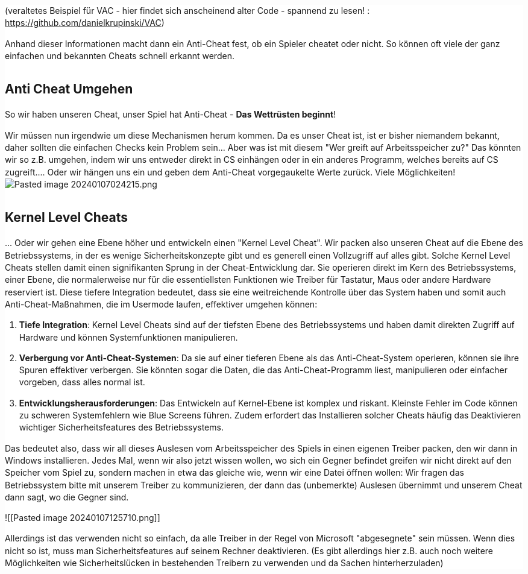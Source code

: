 (veraltetes Beispiel für VAC - hier findet sich anscheinend alter Code - spannend zu lesen! : https://github.com/danielkrupinski/VAC)

Anhand dieser Informationen macht dann ein Anti-Cheat fest, ob ein Spieler cheatet oder nicht. So können oft viele der ganz einfachen und bekannten Cheats schnell erkannt werden.

## Anti Cheat Umgehen 
So wir haben unseren Cheat, unser Spiel hat Anti-Cheat - **Das Wettrüsten beginnt**!

Wir müssen nun irgendwie um diese Mechanismen herum kommen. Da es unser Cheat ist, ist er bisher niemandem  bekannt, daher sollten die einfachen Checks kein Problem sein... Aber was ist mit diesem "Wer greift auf Arbeitsspeicher zu?" Das könnten wir so z.B. umgehen, indem wir uns entweder direkt in CS  einhängen oder in ein anderes Programm, welches bereits auf CS zugreift.... Oder wir hängen uns ein und geben dem Anti-Cheat vorgegaukelte Werte zurück. Viele Möglichkeiten!
![Pasted image 20240107024215.png](app://c7e4ce590919c96a181feda23e7fbae9c312/home/anno/notes/My%20vault/Pasted%20image%2020240107024215.png?1704591735518)

## Kernel Level Cheats 
... Oder wir gehen eine Ebene höher und entwickeln einen "Kernel Level Cheat". 
Wir packen also unseren Cheat auf die Ebene des Betriebssystems, in der es wenige Sicherheitskonzepte gibt und es generell einen Vollzugriff auf alles gibt.
Solche Kernel Level Cheats stellen damit einen signifikanten Sprung in der Cheat-Entwicklung dar. Sie operieren direkt im Kern des Betriebssystems, einer Ebene, die normalerweise nur für die essentiellsten Funktionen wie Treiber für Tastatur, Maus oder andere Hardware reserviert ist. Diese tiefere Integration bedeutet, dass sie eine weitreichende Kontrolle über das System haben und somit auch Anti-Cheat-Maßnahmen, die im Usermode laufen, effektiver umgehen können:

1. **Tiefe Integration**: Kernel Level Cheats sind auf der tiefsten Ebene des Betriebssystems und haben damit direkten Zugriff auf Hardware und können Systemfunktionen manipulieren.
    
2. **Verbergung vor Anti-Cheat-Systemen**: Da sie auf einer tieferen Ebene als das Anti-Cheat-System operieren, können sie ihre Spuren effektiver verbergen. Sie könnten sogar die Daten, die das Anti-Cheat-Programm liest, manipulieren oder einfacher vorgeben, dass alles normal ist.
    
3. **Entwicklungsherausforderungen**: Das Entwickeln auf Kernel-Ebene ist komplex und riskant. Kleinste Fehler im Code können zu schweren Systemfehlern wie Blue Screens führen. Zudem erfordert das Installieren solcher Cheats häufig das Deaktivieren wichtiger Sicherheitsfeatures des Betriebssystems.


Das bedeutet also, dass wir all dieses Auslesen vom Arbeitsspeicher des Spiels in einen eigenen Treiber packen, den wir dann in  Windows installieren. Jedes Mal, wenn wir also jetzt wissen wollen, wo sich ein Gegner befindet greifen wir nicht direkt auf den Speicher vom Spiel zu, sondern machen in etwa das gleiche wie, wenn wir eine Datei öffnen wollen: Wir fragen das Betriebssystem bitte mit unserem Treiber zu kommunizieren, der dann das (unbemerkte) Auslesen übernimmt und unserem Cheat dann sagt, wo die Gegner sind.

![[Pasted image 20240107125710.png]]

Allerdings ist das verwenden nicht so einfach, da alle Treiber in der Regel von Microsoft "abgesegnete"  sein müssen. Wenn dies nicht so ist, muss man Sicherheitsfeatures auf seinem Rechner deaktivieren.
(Es gibt allerdings hier z.B. auch noch weitere Möglichkeiten wie Sicherheitslücken in bestehenden Treibern zu verwenden und da Sachen hinterherzuladen)
